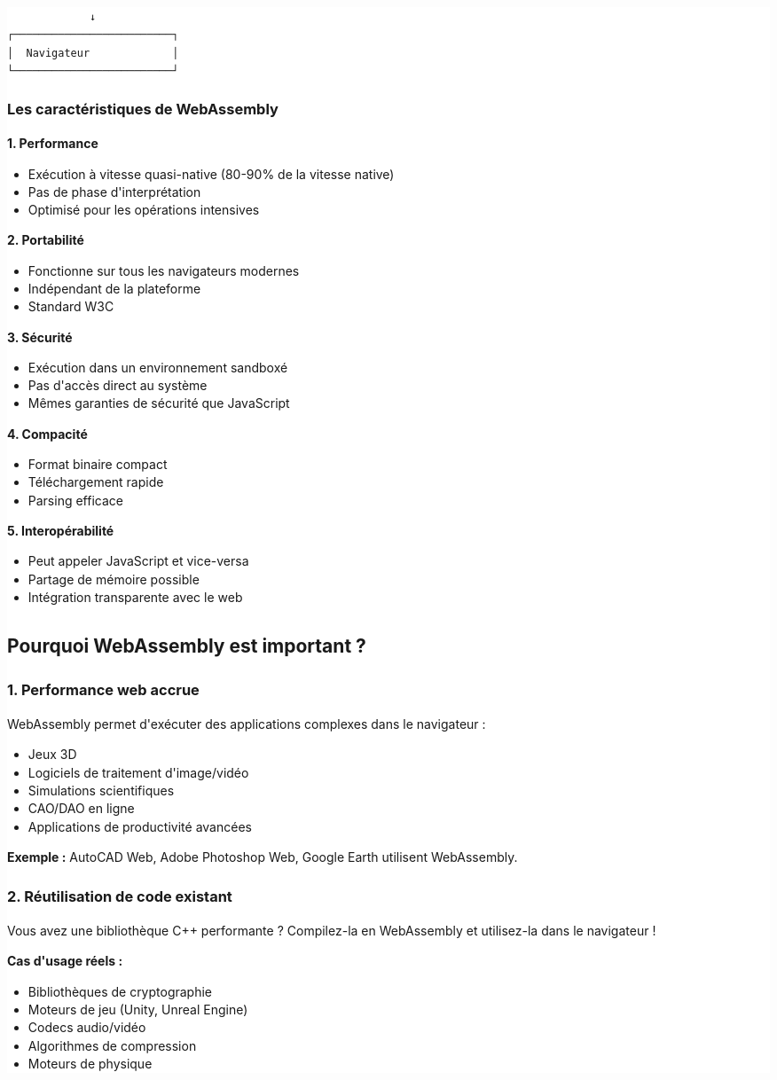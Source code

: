 ```
             ↓
┌─────────────────────────┐
│  Navigateur             │
└─────────────────────────┘
```

### Les caractéristiques de WebAssembly

**1. Performance**
- Exécution à vitesse quasi-native (80-90% de la vitesse native)
- Pas de phase d'interprétation
- Optimisé pour les opérations intensives

**2. Portabilité**
- Fonctionne sur tous les navigateurs modernes
- Indépendant de la plateforme
- Standard W3C

**3. Sécurité**
- Exécution dans un environnement sandboxé
- Pas d'accès direct au système
- Mêmes garanties de sécurité que JavaScript

**4. Compacité**
- Format binaire compact
- Téléchargement rapide
- Parsing efficace

**5. Interopérabilité**
- Peut appeler JavaScript et vice-versa
- Partage de mémoire possible
- Intégration transparente avec le web

## Pourquoi WebAssembly est important ?

### 1. Performance web accrue

WebAssembly permet d'exécuter des applications complexes dans le navigateur :
- Jeux 3D
- Logiciels de traitement d'image/vidéo
- Simulations scientifiques
- CAO/DAO en ligne
- Applications de productivité avancées

**Exemple :** AutoCAD Web, Adobe Photoshop Web, Google Earth utilisent WebAssembly.

### 2. Réutilisation de code existant

Vous avez une bibliothèque C++ performante ? Compilez-la en WebAssembly et utilisez-la dans le navigateur !

**Cas d'usage réels :**
- Bibliothèques de cryptographie
- Moteurs de jeu (Unity, Unreal Engine)
- Codecs audio/vidéo
- Algorithmes de compression
- Moteurs de physique
